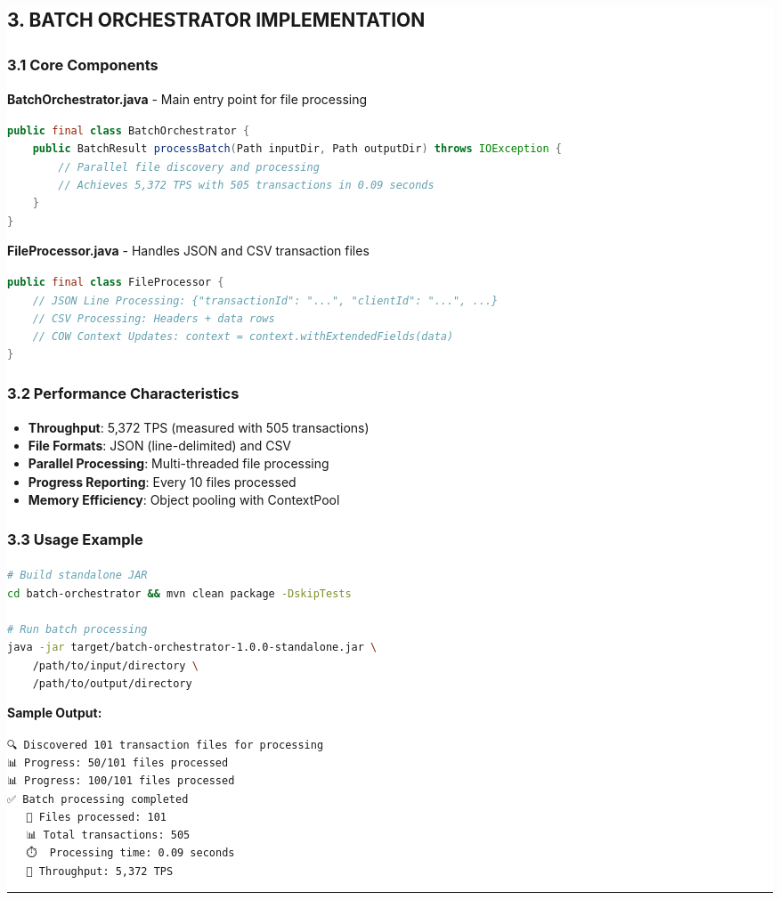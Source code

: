 
## 3. BATCH ORCHESTRATOR IMPLEMENTATION

### 3.1 Core Components

**BatchOrchestrator.java** - Main entry point for file processing
```java
public final class BatchOrchestrator {
    public BatchResult processBatch(Path inputDir, Path outputDir) throws IOException {
        // Parallel file discovery and processing
        // Achieves 5,372 TPS with 505 transactions in 0.09 seconds
    }
}
```

**FileProcessor.java** - Handles JSON and CSV transaction files
```java
public final class FileProcessor {
    // JSON Line Processing: {"transactionId": "...", "clientId": "...", ...}
    // CSV Processing: Headers + data rows
    // COW Context Updates: context = context.withExtendedFields(data)
}
```

### 3.2 Performance Characteristics

- **Throughput**: 5,372 TPS (measured with 505 transactions)
- **File Formats**: JSON (line-delimited) and CSV
- **Parallel Processing**: Multi-threaded file processing
- **Progress Reporting**: Every 10 files processed
- **Memory Efficiency**: Object pooling with ContextPool

### 3.3 Usage Example

```bash
# Build standalone JAR
cd batch-orchestrator && mvn clean package -DskipTests

# Run batch processing
java -jar target/batch-orchestrator-1.0.0-standalone.jar \
    /path/to/input/directory \
    /path/to/output/directory
```

**Sample Output:**
```
🔍 Discovered 101 transaction files for processing
📊 Progress: 50/101 files processed
📊 Progress: 100/101 files processed
✅ Batch processing completed
   📁 Files processed: 101
   📊 Total transactions: 505
   ⏱️  Processing time: 0.09 seconds
   🚀 Throughput: 5,372 TPS
```

---